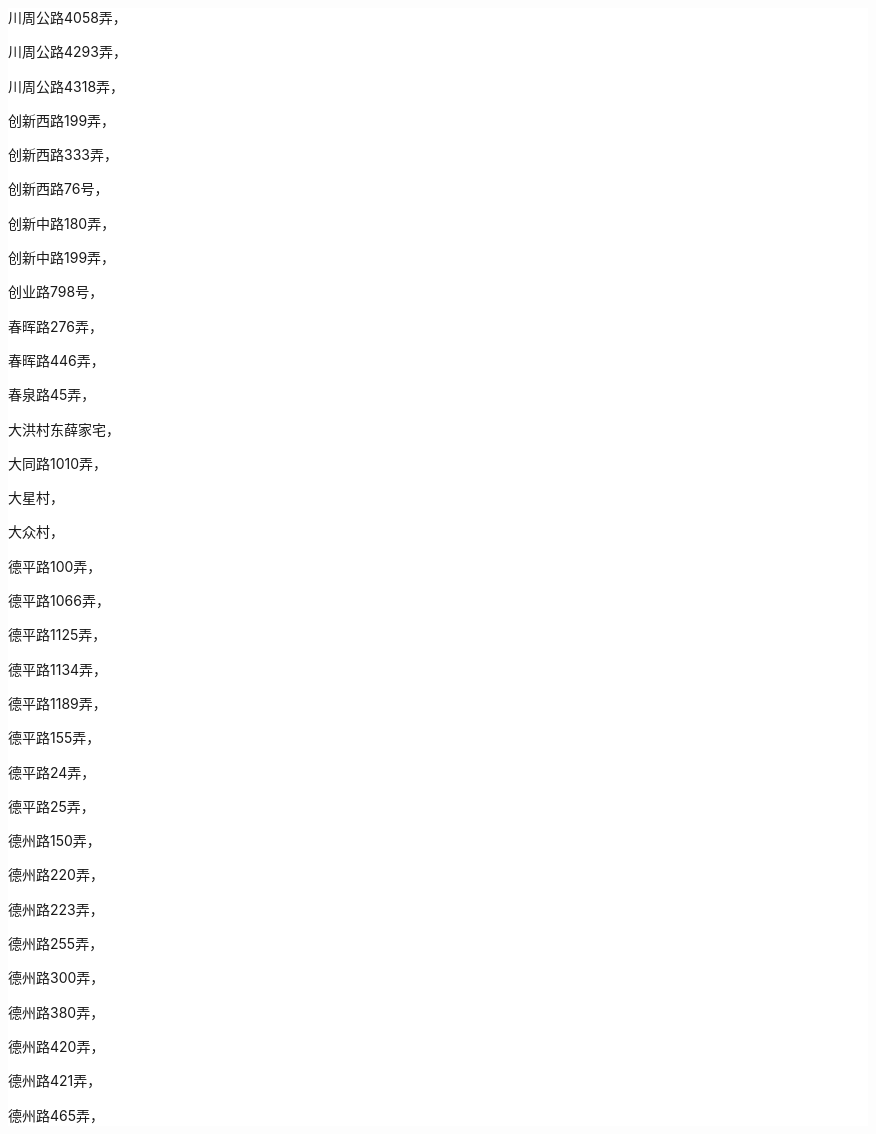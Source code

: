 川周公路4058弄，

川周公路4293弄，

川周公路4318弄，

创新西路199弄，

创新西路333弄，

创新西路76号，

创新中路180弄，

创新中路199弄，

创业路798号，

春晖路276弄，

春晖路446弄，

春泉路45弄，

大洪村东薛家宅，

大同路1010弄，

大星村，

大众村，

德平路100弄，

德平路1066弄，

德平路1125弄，

德平路1134弄，

德平路1189弄，

德平路155弄，

德平路24弄，

德平路25弄，

德州路150弄，

德州路220弄，

德州路223弄，

德州路255弄，

德州路300弄，

德州路380弄，

德州路420弄，

德州路421弄，

德州路465弄，
